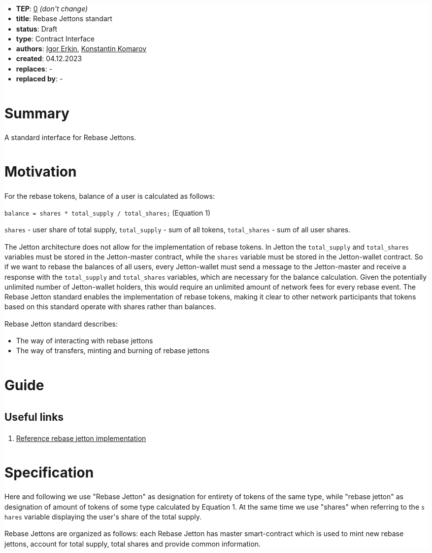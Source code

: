 - **TEP**: [0](https://github.com/ton-blockchain/TEPs/pull/0) *(don't change)*
- **title**: Rebase Jettons standart
- **status**: Draft
- **type**: Contract Interface
- **authors**: [Igor Erkin](https://github.com/IgorErkin), [Konstantin Komarov](https://github.com/KonstantinK01) 
- **created**: 04.12.2023
- **replaces**: -
- **replaced by**: -

# Summary

A standard interface for Rebase Jettons. 

# Motivation
For the rebase tokens, balance of a user is calculated as follows:

`balance = shares * total_supply / total_shares;` (Equation 1)

`shares` - user share of total supply, 
`total_supply` - sum of all tokens, 
`total_shares` - sum of all user shares.

The Jetton architecture does not allow for the implementation of rebase tokens. In Jetton the `total_supply` and `total_shares` variables must be stored in the Jetton-master contract, while the `shares` variable must be stored in the Jetton-wallet contract. So if we want to rebase the balances of all users, every Jetton-wallet must send a message to the Jetton-master and receive a response with the `total_supply` and `total_shares` variables, which are necessary for the balance calculation. Given the potentially unlimited number of Jetton-wallet holders, this would require an unlimited amount of network fees for every rebase event.
The Rebase Jetton standard enables the implementation of rebase tokens, making it clear to other network participants that tokens based on this standard operate with shares rather than balances.

Rebase Jetton standard describes:
* The way of interacting with rebase jettons
* The way of transfers, minting and burning of rebase jettons

# Guide

## Useful links
1. [Reference rebase jetton implementation](https://github.com/united-finance/Rebase-Jetton)

# Specification
Here and following we use "Rebase Jetton" as designation for entirety of tokens of the same type, while "rebase jetton" as designation of amount of tokens of some type calculated by Equation 1. At the same time we use "shares" when referring to the `shares` variable displaying the user's share of the total supply.

Rebase Jettons are organized as follows: each Rebase Jetton has master smart-contract which is used to mint new rebase jettons, account for total supply, total shares and provide common information.
